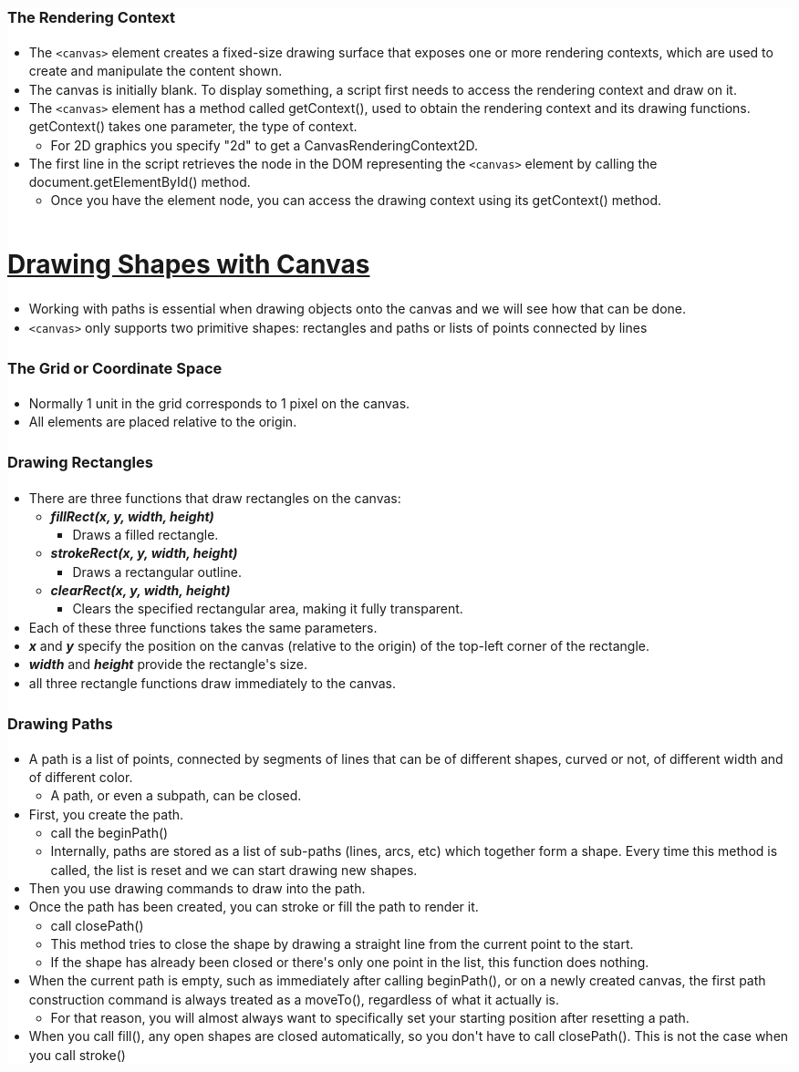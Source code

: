 ### The Rendering Context
- The ```<canvas>``` element creates a fixed-size drawing surface that exposes one or more rendering contexts, which are used to create and manipulate the content shown.
- The canvas is initially blank. To display something, a script first needs to access the rendering context and draw on it. 
- The ```<canvas>``` element has a method called getContext(), used to obtain the rendering context and its drawing functions. getContext() takes one parameter, the type of context. 
  - For 2D graphics you specify "2d" to get a CanvasRenderingContext2D.
- The first line in the script retrieves the node in the DOM representing the ```<canvas>``` element by calling the document.getElementById() method. 
  - Once you have the element node, you can access the drawing context using its getContext() method.

# [Drawing Shapes with Canvas](https://developer.mozilla.org/en-US/docs/Web/API/Canvas_API/Tutorial/Drawing_shapes)
- Working with paths is essential when drawing objects onto the canvas and we will see how that can be done.
- ```<canvas>``` only supports two primitive shapes: rectangles and paths or lists of points connected by lines

### The Grid or Coordinate Space
- Normally 1 unit in the grid corresponds to 1 pixel on the canvas. 
- All elements are placed relative to the origin.

### Drawing Rectangles
- There are three functions that draw rectangles on the canvas:
  - ***fillRect(x, y, width, height)***
    - Draws a filled rectangle.
  - ***strokeRect(x, y, width, height)***
    - Draws a rectangular outline.
  - ***clearRect(x, y, width, height)***
    - Clears the specified rectangular area, making it fully transparent.
- Each of these three functions takes the same parameters. 
- ***x*** and ***y*** specify the position on the canvas (relative to the origin) of the top-left corner of the rectangle. 
- ***width*** and ***height*** provide the rectangle's size.
- all three rectangle functions draw immediately to the canvas.

### Drawing Paths
- A path is a list of points, connected by segments of lines that can be of different shapes, curved or not, of different width and of different color. 
  - A path, or even a subpath, can be closed.
- First, you create the path.
  - call the beginPath()
  - Internally, paths are stored as a list of sub-paths (lines, arcs, etc) which together form a shape. Every time this method is called, the list is reset and we can start drawing new shapes.
- Then you use drawing commands to draw into the path.
- Once the path has been created, you can stroke or fill the path to render it.
  - call closePath()
  - This method tries to close the shape by drawing a straight line from the current point to the start. 
  - If the shape has already been closed or there's only one point in the list, this function does nothing.
- When the current path is empty, such as immediately after calling beginPath(), or on a newly created canvas, the first path construction command is always treated as a moveTo(), regardless of what it actually is. 
  - For that reason, you will almost always want to specifically set your starting position after resetting a path.
- When you call fill(), any open shapes are closed automatically, so you don't have to call closePath(). This is not the case when you call stroke()
